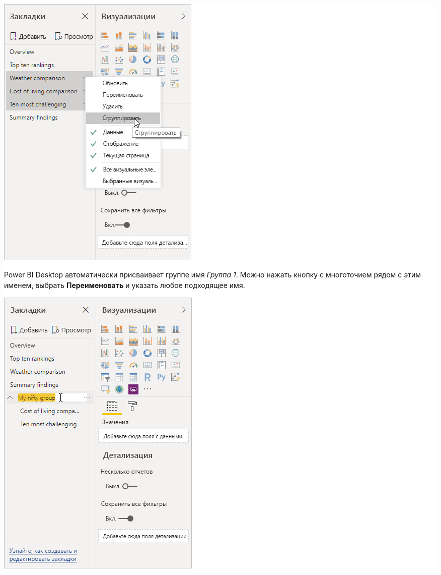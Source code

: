    ![Создание группы закладок](media/desktop-bookmarks/bookmarks_15.png)

Power BI Desktop автоматически присваивает группе имя *Группа 1*. Можно нажать кнопку с многоточием рядом с этим именем, выбрать **Переименовать** и указать любое подходящее имя.

![Переименование группы закладок](media/desktop-bookmarks/bookmarks_16.png)
